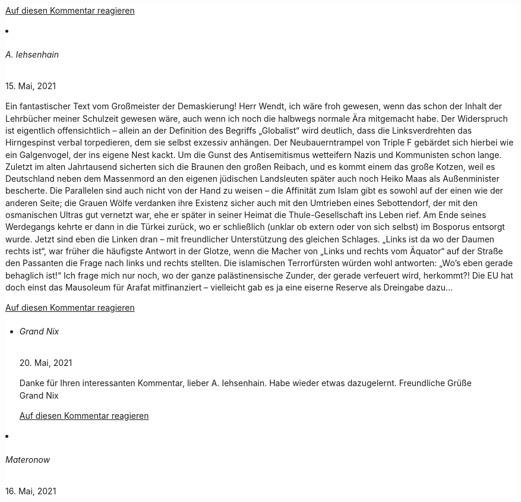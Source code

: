 <a rel="nofollow" class="comment-reply-link" href="#comment-111415" data-commentid="111415" data-postid="13574" data-belowelement="comment-111415" data-respondelement="respond" data-replyto="Antworte auf Andreas Hofer" aria-label="Antworte auf Andreas Hofer">Auf diesen Kommentar reagieren</a> 


</li>
<li class="comment odd alt thread-even depth-1 clearfix" id="li-comment-111430">
<h6 class="author">A. Iehsenhain</h6> <span class="date">15. Mai, 2021</span>



Ein fantastischer Text vom Großmeister der Demaskierung! Herr Wendt, ich wäre froh gewesen, wenn das schon der Inhalt der Lehrbücher meiner Schulzeit gewesen wäre, auch wenn ich noch die halbwegs normale Ära mitgemacht habe. Der Widerspruch ist eigentlich offensichtlich – allein an der Definition des Begriffs „Globalist“ wird deutlich, dass die Linksverdrehten das Hirngespinst verbal torpedieren, dem sie selbst exzessiv anhängen. Der Neubauerntrampel von Triple F gebärdet sich hierbei wie ein Galgenvogel, der ins eigene Nest kackt. Um die Gunst des Antisemitismus wetteifern Nazis und Kommunisten schon lange. Zuletzt im alten Jahrtausend sicherten sich die Braunen den großen Reibach, und es kommt einem das große Kotzen, weil es Deutschland neben dem Massenmord an den eigenen jüdischen Landsleuten später auch noch Heiko Maas als Außenminister bescherte. Die Parallelen sind auch nicht von der Hand zu weisen – die Affinität zum Islam gibt es sowohl auf der einen wie der anderen Seite; die Grauen Wölfe verdanken ihre Existenz sicher auch mit den Umtrieben eines Sebottendorf, der mit den osmanischen Ultras gut vernetzt war, ehe er später in seiner Heimat die Thule-Gesellschaft ins Leben rief. Am Ende seines Werdegangs kehrte er dann in die Türkei zurück, wo er schließlich (unklar ob extern oder von sich selbst) im Bosporus entsorgt wurde. Jetzt sind eben die Linken dran – mit freundlicher Unterstützung des gleichen Schlages. „Links ist da wo der Daumen rechts ist“, war früher die häufigste Antwort in der Glotze, wenn die Macher von „Links und rechts vom Äquator“ auf der Straße den Passanten die Frage nach links und rechts stellten. Die islamischen Terrorfürsten würden wohl antworten: „Wo’s eben gerade behaglich ist!“ Ich frage mich nur noch, wo der ganze palästinensische Zunder, der gerade verfeuert wird, herkommt?! Die EU hat doch einst das Mausoleum für Arafat mitfinanziert – vielleicht gab es ja eine eiserne Reserve als Dreingabe dazu…

<a rel="nofollow" class="comment-reply-link" href="#comment-111430" data-commentid="111430" data-postid="13574" data-belowelement="comment-111430" data-respondelement="respond" data-replyto="Antworte auf A. Iehsenhain" aria-label="Antworte auf A. Iehsenhain">Auf diesen Kommentar reagieren</a> 


<ul class="children">
<li class="comment even depth-2 clearfix" id="li-comment-111541">
<h6 class="author">Grand Nix</h6> <span class="date">20. Mai, 2021</span>



Danke für Ihren interessanten Kommentar, lieber A. Iehsenhain. Habe wieder etwas dazugelernt. Freundliche Grüße<br>
Grand Nix

<a rel="nofollow" class="comment-reply-link" href="#comment-111541" data-commentid="111541" data-postid="13574" data-belowelement="comment-111541" data-respondelement="respond" data-replyto="Antworte auf Grand Nix" aria-label="Antworte auf Grand Nix">Auf diesen Kommentar reagieren</a> 


</li>
</ul>
</li>
<li class="comment odd alt thread-odd thread-alt depth-1 clearfix" id="li-comment-111437">
<h6 class="author">Materonow</h6> <span class="date">16. Mai, 2021</span>

